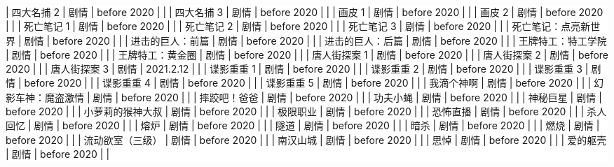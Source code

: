 | 四大名捕 2                       | 剧情     | before 2020 |      |
| 四大名捕 3                       | 剧情     | before 2020 |      |
| 画皮 1                           | 剧情     | before 2020 |      |
| 画皮 2                           | 剧情     | before 2020 |      |
| 死亡笔记 1                       | 剧情     | before 2020 |      |
| 死亡笔记 2                       | 剧情     | before 2020 |      |
| 死亡笔记 3                       | 剧情     | before 2020 |      |
| 死亡笔记：点亮新世界             | 剧情     | before 2020 |      |
| 进击的巨人：前篇                 | 剧情     | before 2020 |      |
| 进击的巨人：后篇                 | 剧情     | before 2020 |      |
| 王牌特工：特工学院               | 剧情     | before 2020 |      |
| 王牌特工：黄金圈                 | 剧情     | before 2020 |      |
| 唐人街探案 1                     | 剧情     | before 2020 |      |
| 唐人街探案 2                     | 剧情     | before 2020 |      |
| 唐人街探案 3                     | 剧情     | 2021.2.12   |      |
| 谍影重重 1                       | 剧情     | before 2020 |      |
| 谍影重重 2                       | 剧情     | before 2020 |      |
| 谍影重重 3                       | 剧情     | before 2020 |      |
| 谍影重重 4                       | 剧情     | before 2020 |      |
| 谍影重重 5                       | 剧情     | before 2020 |      |
| 我滴个神啊                       | 剧情     | before 2020 |      |
| 幻影车神：魔盗激情               | 剧情     | before 2020 |      |
| 摔跤吧！爸爸                     | 剧情     | before 2020 |      |
| 功夫小蝇                         | 剧情     | before 2020 |      |
| 神秘巨星                         | 剧情     | before 2020 |      |
| 小萝莉的猴神大叔                 | 剧情     | before 2020 |      |
| 极限职业                         | 剧情     | before 2020 |      |
| 恐怖直播                         | 剧情     | before 2020 |      |
| 杀人回忆                         | 剧情     | before 2020 |      |
| 熔炉                             | 剧情     | before 2020 |      |
| 隧道                             | 剧情     | before 2020 |      |
| 暗杀                             | 剧情     | before 2020 |      |
| 燃烧                             | 剧情     | before 2020 |      |
| 流动欲室（三级）                 | 剧情     | before 2020 |      |
| 南汉山城                         | 剧情     | before 2020 |      |
| 思悼                             | 剧情     | before 2020 |      |
| 爱的躯壳                         | 剧情     | before 2020 |      |